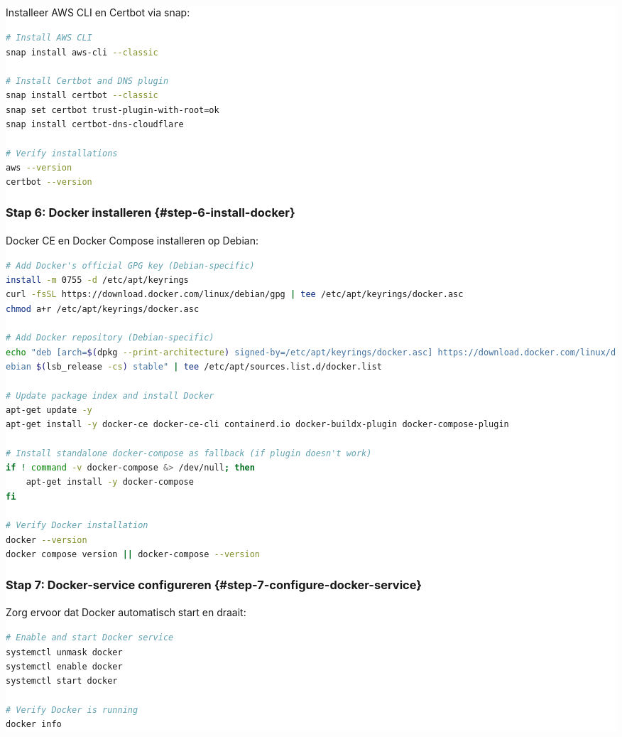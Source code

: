 Installeer AWS CLI en Certbot via snap:

```bash
# Install AWS CLI
snap install aws-cli --classic

# Install Certbot and DNS plugin
snap install certbot --classic
snap set certbot trust-plugin-with-root=ok
snap install certbot-dns-cloudflare

# Verify installations
aws --version
certbot --version
```

### Stap 6: Docker installeren {#step-6-install-docker}

Docker CE en Docker Compose installeren op Debian:

```bash
# Add Docker's official GPG key (Debian-specific)
install -m 0755 -d /etc/apt/keyrings
curl -fsSL https://download.docker.com/linux/debian/gpg | tee /etc/apt/keyrings/docker.asc
chmod a+r /etc/apt/keyrings/docker.asc

# Add Docker repository (Debian-specific)
echo "deb [arch=$(dpkg --print-architecture) signed-by=/etc/apt/keyrings/docker.asc] https://download.docker.com/linux/debian $(lsb_release -cs) stable" | tee /etc/apt/sources.list.d/docker.list

# Update package index and install Docker
apt-get update -y
apt-get install -y docker-ce docker-ce-cli containerd.io docker-buildx-plugin docker-compose-plugin

# Install standalone docker-compose as fallback (if plugin doesn't work)
if ! command -v docker-compose &> /dev/null; then
    apt-get install -y docker-compose
fi

# Verify Docker installation
docker --version
docker compose version || docker-compose --version
```

### Stap 7: Docker-service configureren {#step-7-configure-docker-service}

Zorg ervoor dat Docker automatisch start en draait:

```bash
# Enable and start Docker service
systemctl unmask docker
systemctl enable docker
systemctl start docker

# Verify Docker is running
docker info
```
